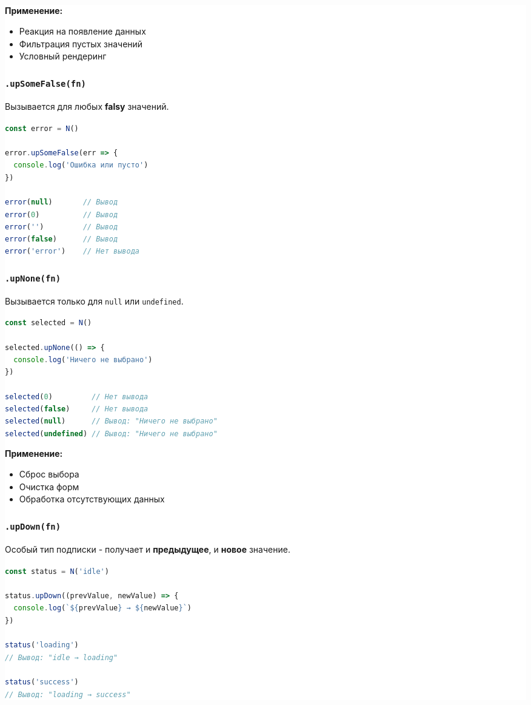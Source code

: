 **Применение:**
- Реакция на появление данных
- Фильтрация пустых значений
- Условный рендеринг

### `.upSomeFalse(fn)`

Вызывается для любых **falsy** значений.

```typescript
const error = N()

error.upSomeFalse(err => {
  console.log('Ошибка или пусто')
})

error(null)       // Вывод
error(0)          // Вывод
error('')         // Вывод
error(false)      // Вывод
error('error')    // Нет вывода
```

### `.upNone(fn)`

Вызывается только для `null` или `undefined`.

```typescript
const selected = N()

selected.upNone(() => {
  console.log('Ничего не выбрано')
})

selected(0)         // Нет вывода
selected(false)     // Нет вывода
selected(null)      // Вывод: "Ничего не выбрано"
selected(undefined) // Вывод: "Ничего не выбрано"
```

**Применение:**
- Сброс выбора
- Очистка форм
- Обработка отсутствующих данных

### `.upDown(fn)`

Особый тип подписки - получает и **предыдущее**, и **новое** значение.

```typescript
const status = N('idle')

status.upDown((prevValue, newValue) => {
  console.log(`${prevValue} → ${newValue}`)
})

status('loading')
// Вывод: "idle → loading"

status('success')
// Вывод: "loading → success"
```

